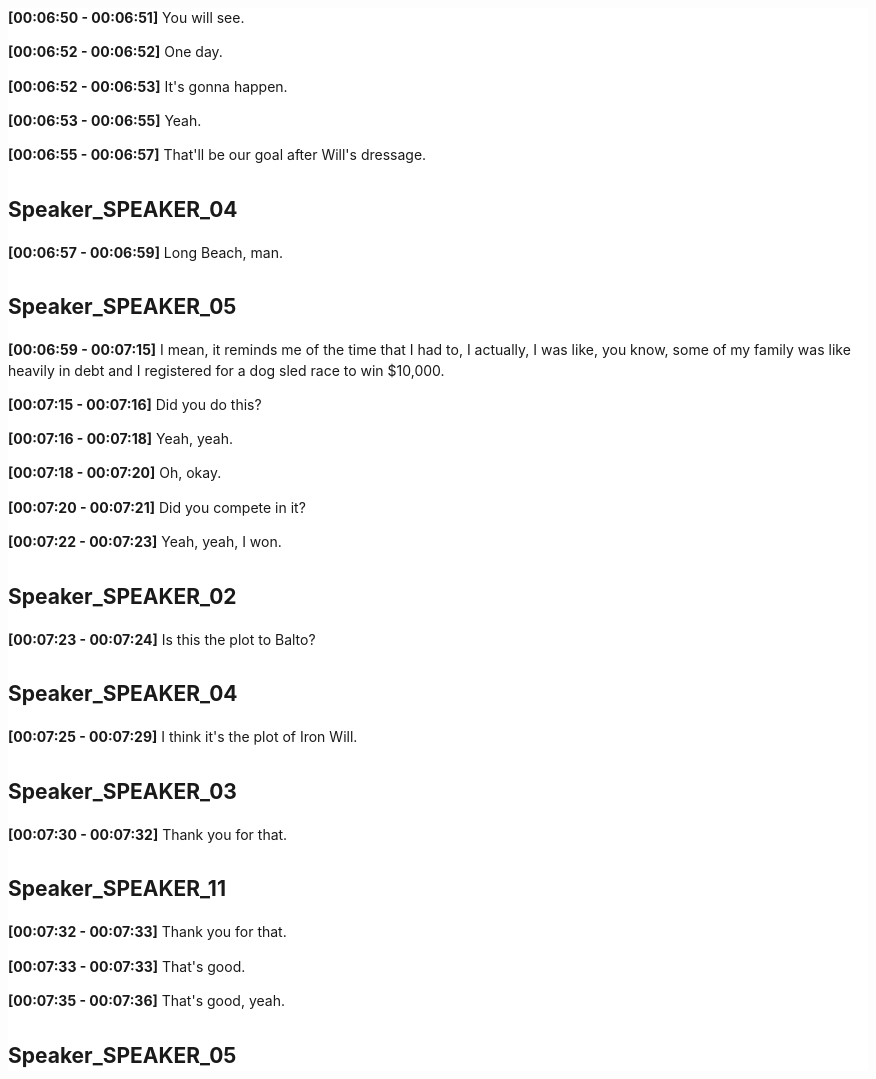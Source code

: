 **[00:06:50 - 00:06:51]** You will see.

**[00:06:52 - 00:06:52]** One day.

**[00:06:52 - 00:06:53]** It's gonna happen.

**[00:06:53 - 00:06:55]** Yeah.

**[00:06:55 - 00:06:57]** That'll be our goal after Will's dressage.


## Speaker_SPEAKER_04

**[00:06:57 - 00:06:59]** Long Beach, man.


## Speaker_SPEAKER_05

**[00:06:59 - 00:07:15]** I mean, it reminds me of the time that I had to, I actually, I was like, you know, some of my family was like heavily in debt and I registered for a dog sled race to win $10,000.

**[00:07:15 - 00:07:16]** Did you do this?

**[00:07:16 - 00:07:18]** Yeah, yeah.

**[00:07:18 - 00:07:20]** Oh, okay.

**[00:07:20 - 00:07:21]** Did you compete in it?

**[00:07:22 - 00:07:23]** Yeah, yeah, I won.


## Speaker_SPEAKER_02

**[00:07:23 - 00:07:24]** Is this the plot to Balto?


## Speaker_SPEAKER_04

**[00:07:25 - 00:07:29]** I think it's the plot of Iron Will.


## Speaker_SPEAKER_03

**[00:07:30 - 00:07:32]** Thank you for that.


## Speaker_SPEAKER_11

**[00:07:32 - 00:07:33]** Thank you for that.

**[00:07:33 - 00:07:33]** That's good.

**[00:07:35 - 00:07:36]** That's good, yeah.


## Speaker_SPEAKER_05
